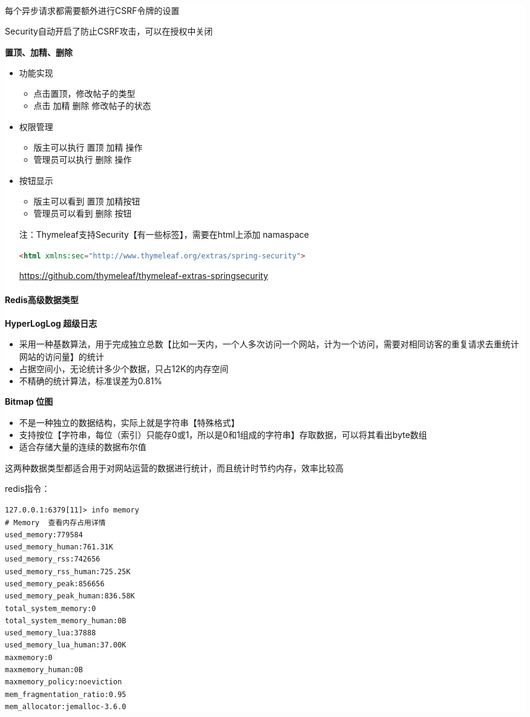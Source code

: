   每个异步请求都需要额外进行CSRF令牌的设置
  
  Security自动开启了防止CSRF攻击，可以在授权中关闭

**置顶、加精、删除**

- 功能实现

  - 点击置顶，修改帖子的类型
  - 点击 加精 删除 修改帖子的状态

- 权限管理

  - 版主可以执行 置顶 加精 操作
  - 管理员可以执行 删除 操作

- 按钮显示

  - 版主可以看到 置顶 加精按钮
  - 管理员可以看到 删除 按钮

  注：Thymeleaf支持Security【有一些标签】，需要在html上添加  namaspace

  ```html
  <html xmlns:sec="http://www.thymeleaf.org/extras/spring-security">
  ```

  https://github.com/thymeleaf/thymeleaf-extras-springsecurity

#### Redis高级数据类型

**HyperLogLog  超级日志**

- 采用一种基数算法，用于完成独立总数【比如一天内，一个人多次访问一个网站，计为一个访问，需要对相同访客的重复请求去重统计网站的访问量】的统计
- 占据空间小，无论统计多少个数据，只占12K的内存空间
- 不精确的统计算法，标准误差为0.81%

**Bitmap 位图**

- 不是一种独立的数据结构，实际上就是字符串【特殊格式】
- 支持按位【字符串，每位（索引）只能存0或1，所以是0和1组成的字符串】存取数据，可以将其看出byte数组
- 适合存储大量的连续的数据布尔值

这两种数据类型都适合用于对网站运营的数据进行统计，而且统计时节约内存，效率比较高

redis指令：

```shell
127.0.0.1:6379[11]> info memory
# Memory  查看内存占用详情
used_memory:779584
used_memory_human:761.31K
used_memory_rss:742656
used_memory_rss_human:725.25K
used_memory_peak:856656
used_memory_peak_human:836.58K
total_system_memory:0
total_system_memory_human:0B
used_memory_lua:37888
used_memory_lua_human:37.00K
maxmemory:0
maxmemory_human:0B
maxmemory_policy:noeviction
mem_fragmentation_ratio:0.95
mem_allocator:jemalloc-3.6.0
```
